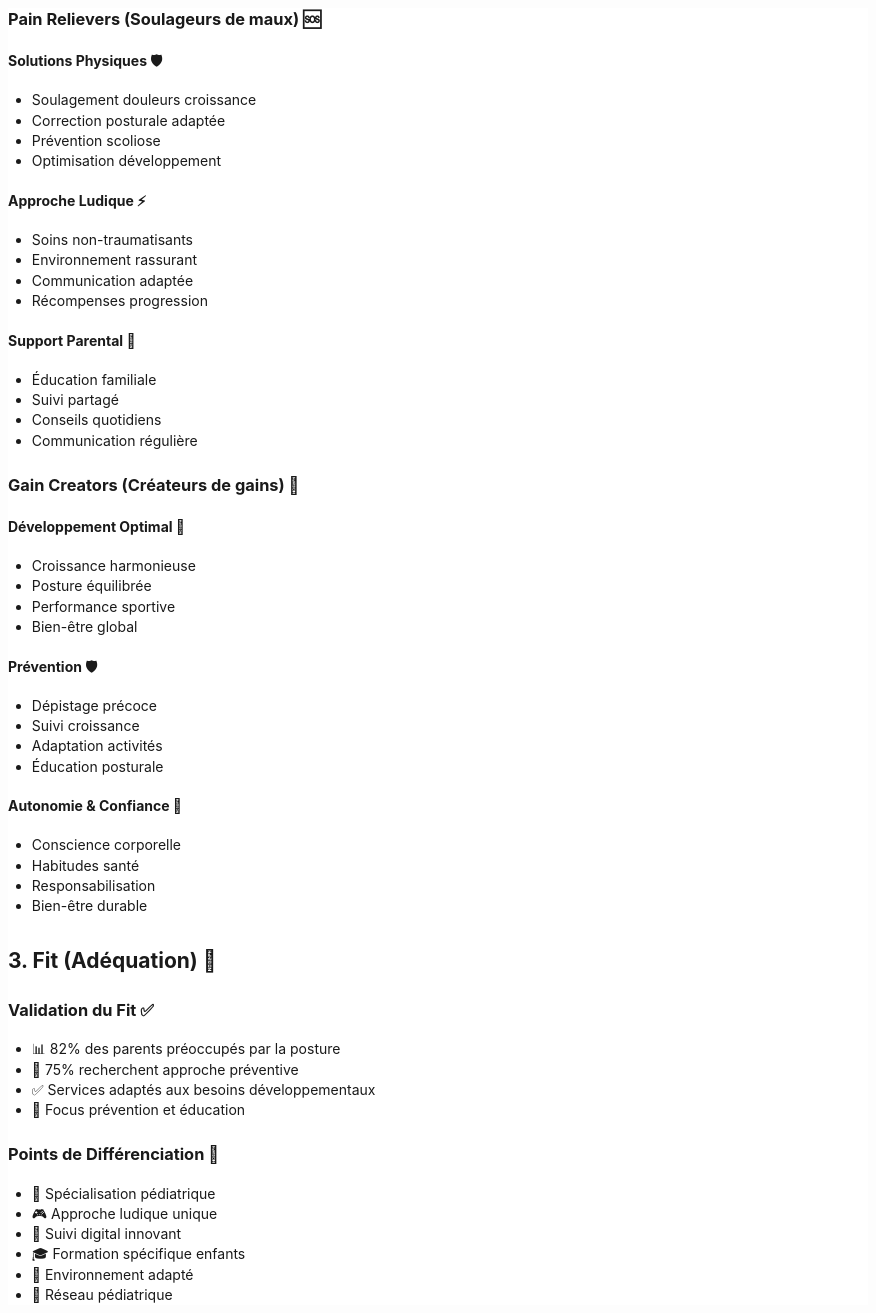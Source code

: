 ### Pain Relievers (Soulageurs de maux) 🆘

#### Solutions Physiques 🛡️
- Soulagement douleurs croissance
- Correction posturale adaptée
- Prévention scoliose
- Optimisation développement

#### Approche Ludique ⚡
- Soins non-traumatisants
- Environnement rassurant
- Communication adaptée
- Récompenses progression

#### Support Parental 🤝
- Éducation familiale
- Suivi partagé
- Conseils quotidiens
- Communication régulière

### Gain Creators (Créateurs de gains) 🌟

#### Développement Optimal 🌺
- Croissance harmonieuse
- Posture équilibrée
- Performance sportive
- Bien-être global

#### Prévention 🛡️
- Dépistage précoce
- Suivi croissance
- Adaptation activités
- Éducation posturale

#### Autonomie & Confiance 🔑
- Conscience corporelle
- Habitudes santé
- Responsabilisation
- Bien-être durable

## 3. Fit (Adéquation) 🎯

### Validation du Fit ✅
- 📊 82% des parents préoccupés par la posture
- 💼 75% recherchent approche préventive
- ✅ Services adaptés aux besoins développementaux
- 🎯 Focus prévention et éducation

### Points de Différenciation 💫
- 👶 Spécialisation pédiatrique
- 🎮 Approche ludique unique
- 📱 Suivi digital innovant
- 🎓 Formation spécifique enfants
- 🏥 Environnement adapté
- 🤝 Réseau pédiatrique
